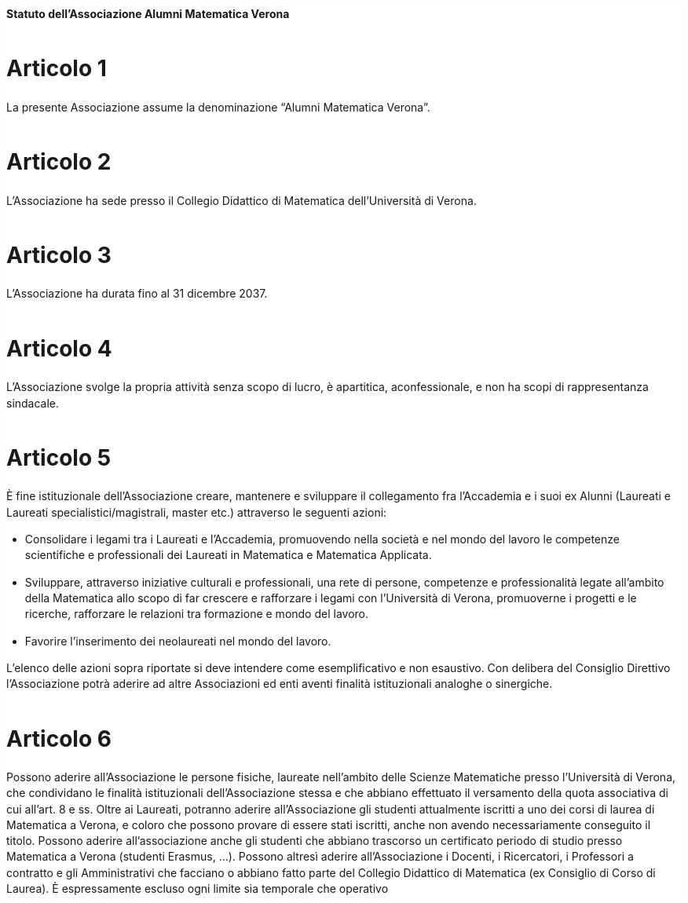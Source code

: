 <script src="http://code.jquery.com/jquery-latest.min.js" type="text/javascript"></script>
<script src="script.js"></script>

<link href="css/style.css" rel="stylesheet" type="text/css">


**Statuto dell’Associazione Alumni Matematica Verona**

Articolo 1
==========

La presente Associazione assume la denominazione “Alumni Matematica
Verona”.

Articolo 2
==========

L’Associazione ha sede presso il Collegio Didattico di Matematica
dell’Università di Verona.

Articolo 3
==========

L’Associazione ha durata fino al 31 dicembre 2037.

Articolo 4
==========

L’Associazione svolge la propria attività senza scopo di lucro, è
apartitica, aconfessionale, e non ha scopi di rappresentanza sindacale.

Articolo 5
==========

È fine istituzionale dell’Associazione creare, mantenere e sviluppare il
collegamento fra l’Accademia e i suoi ex Alunni (Laureati e Laureati
specialistici/magistrali, master etc.) attraverso le seguenti azioni:

-   Consolidare i legami tra i Laureati e l’Accademia, promuovendo nella
    società e nel mondo del lavoro le competenze scientifiche e
    professionali dei Laureati in Matematica e Matematica Applicata.

-   Sviluppare, attraverso iniziative culturali e professionali, una
    rete di persone, competenze e professionalità legate all’ambito
    della Matematica allo scopo di far crescere e rafforzare i legami
    con l’Università di Verona, promuoverne i progetti e le ricerche,
    rafforzare le relazioni tra formazione e mondo del lavoro.

-   Favorire l’inserimento dei neolaureati nel mondo del lavoro.

L’elenco delle azioni sopra riportate si deve intendere come
esemplificativo e non esaustivo. Con delibera del Consiglio Direttivo
l’Associazione potrà aderire ad altre Associazioni ed enti aventi
finalità istituzionali analoghe o sinergiche.

Articolo 6
==========

Possono aderire all’Associazione le persone fisiche, laureate
nell’ambito delle Scienze Matematiche presso l’Università di Verona, che
condividano le finalità istituzionali dell’Associazione stessa e che
abbiano effettuato il versamento della quota associativa di cui all’art.
8 e ss. Oltre ai Laureati, potranno aderire all’Associazione gli
studenti attualmente iscritti a uno dei corsi di laurea di Matematica a
Verona, e coloro che possono provare di essere stati iscritti, anche non
avendo necessariamente conseguito il titolo. Possono aderire
all’associazione anche gli studenti che abbiano trascorso un certificato
periodo di studio presso Matematica a Verona (studenti Erasmus, ...).
Possono altresì aderire all’Associazione i Docenti, i Ricercatori, i
Professori a contratto e gli Amministrativi che facciano o abbiano fatto
parte del Collegio Didattico di Matematica (ex Consiglio di Corso di
Laurea). È espressamente escluso ogni limite sia temporale che operativo
